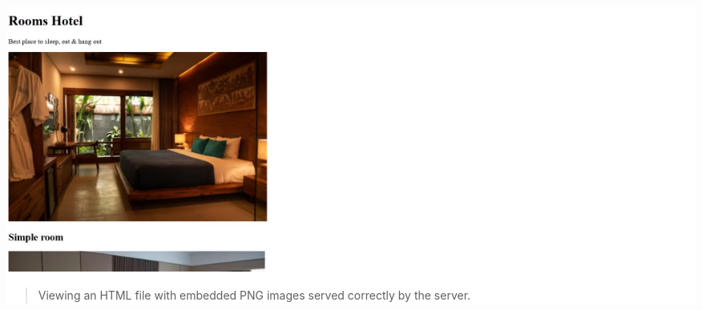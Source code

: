 <img src="screenshots/accessingHTML.jpg" width="400">

> Viewing an HTML file with embedded PNG images served correctly by the server.

